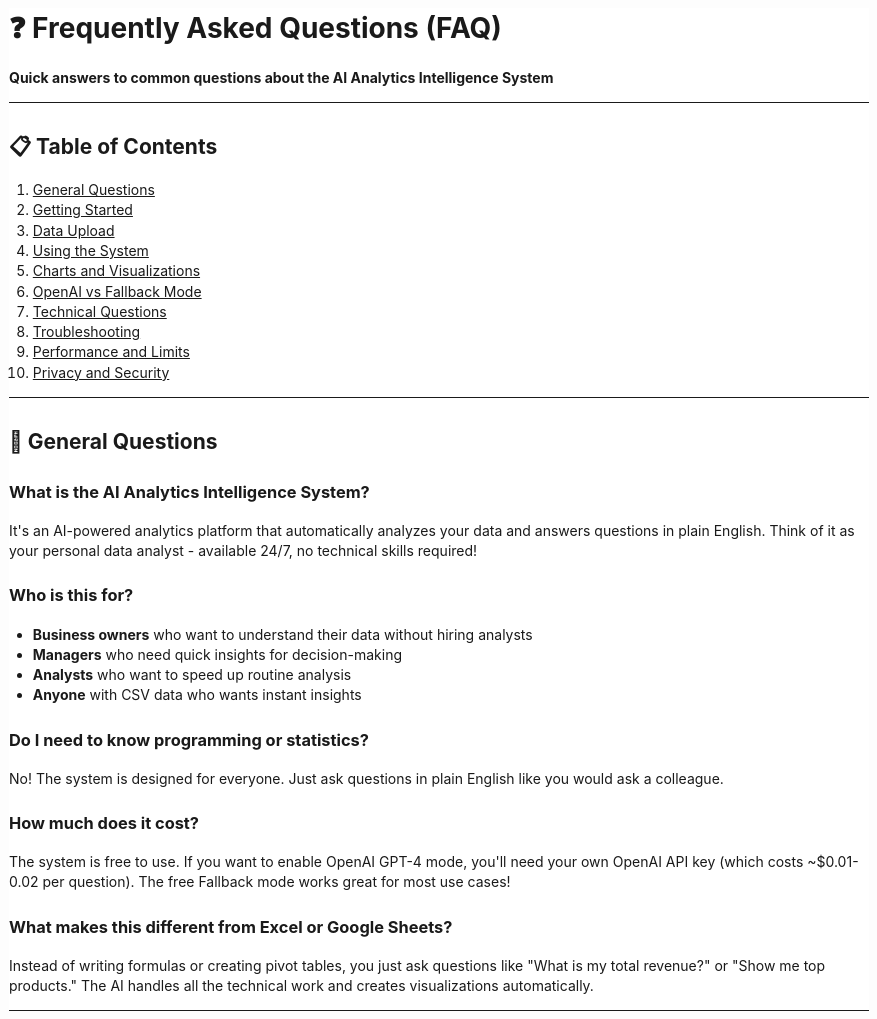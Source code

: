 # ❓ Frequently Asked Questions (FAQ)

**Quick answers to common questions about the AI Analytics Intelligence System**

---

## 📋 Table of Contents

1. [General Questions](#general-questions)
2. [Getting Started](#getting-started)
3. [Data Upload](#data-upload)
4. [Using the System](#using-the-system)
5. [Charts and Visualizations](#charts-and-visualizations)
6. [OpenAI vs Fallback Mode](#openai-vs-fallback-mode)
7. [Technical Questions](#technical-questions)
8. [Troubleshooting](#troubleshooting)
9. [Performance and Limits](#performance-and-limits)
10. [Privacy and Security](#privacy-and-security)

---

## 🌟 General Questions

### What is the AI Analytics Intelligence System?

It's an AI-powered analytics platform that automatically analyzes your data and answers questions in plain English. Think of it as your personal data analyst - available 24/7, no technical skills required!

### Who is this for?

- **Business owners** who want to understand their data without hiring analysts
- **Managers** who need quick insights for decision-making
- **Analysts** who want to speed up routine analysis
- **Anyone** with CSV data who wants instant insights

### Do I need to know programming or statistics?

No! The system is designed for everyone. Just ask questions in plain English like you would ask a colleague.

### How much does it cost?

The system is free to use. If you want to enable OpenAI GPT-4 mode, you'll need your own OpenAI API key (which costs ~$0.01-0.02 per question). The free Fallback mode works great for most use cases!

### What makes this different from Excel or Google Sheets?

Instead of writing formulas or creating pivot tables, you just ask questions like "What is my total revenue?" or "Show me top products." The AI handles all the technical work and creates visualizations automatically.

---